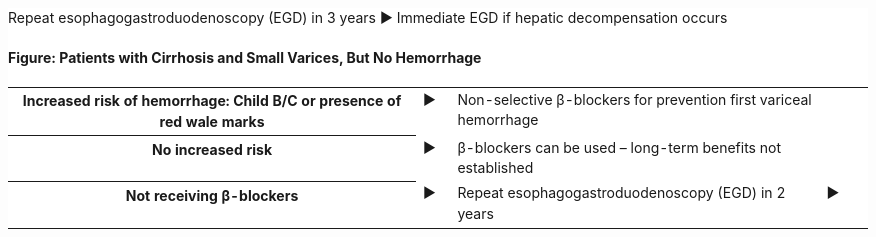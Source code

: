    <td valign="top">
    Repeat esophagogastroduodenoscopy (EGD) in 3 years
   </td>
   <td class="Center" style="width: 4%;" valign="top">
    ►
   </td>
   <td valign="top">
    Immediate EGD if hepatic decompensation occurs
   </td>
  </tr>
 </tbody>
</table>


####  Figure: Patients with Cirrhosis and Small Varices, But No Hemorrhage 
<table border="0" cellpadding="3" cellspacing="1" summary="Figure: Patients with Cirrhosis and Small Varices, But No Hemorrhage">
 <tbody>
  <tr>
   <th valign="top">
    Increased risk of hemorrhage: Child B/C or presence of red wale marks
   </th>
   <td class="Center" style="width: 4%;" valign="top">
    ►
   </td>
   <td valign="top">
    Non-selective β-blockers for prevention first variceal hemorrhage
   </td>
   <td valign="top">
   </td>
   <td valign="top">
   </td>
  </tr>
  <tr>
   <th valign="top">
    <strong>
     No increased risk
    </strong>
   </th>
   <td class="Center" style="width: 4%;" valign="top">
    ►
   </td>
   <td valign="top">
    β-blockers can be used – long-term benefits not established
   </td>
   <td valign="top">
   </td>
   <td valign="top">
   </td>
  </tr>
  <tr>
   <th valign="top">
    Not receiving β-blockers
   </th>
   <td class="Center" style="width: 4%;" valign="top">
    ►
   </td>
   <td valign="top">
    Repeat esophagogastroduodenoscopy (EGD) in 2 years
   </td>
   <td class="Center" style="width: 4%;" valign="top">
    ►
   </td>